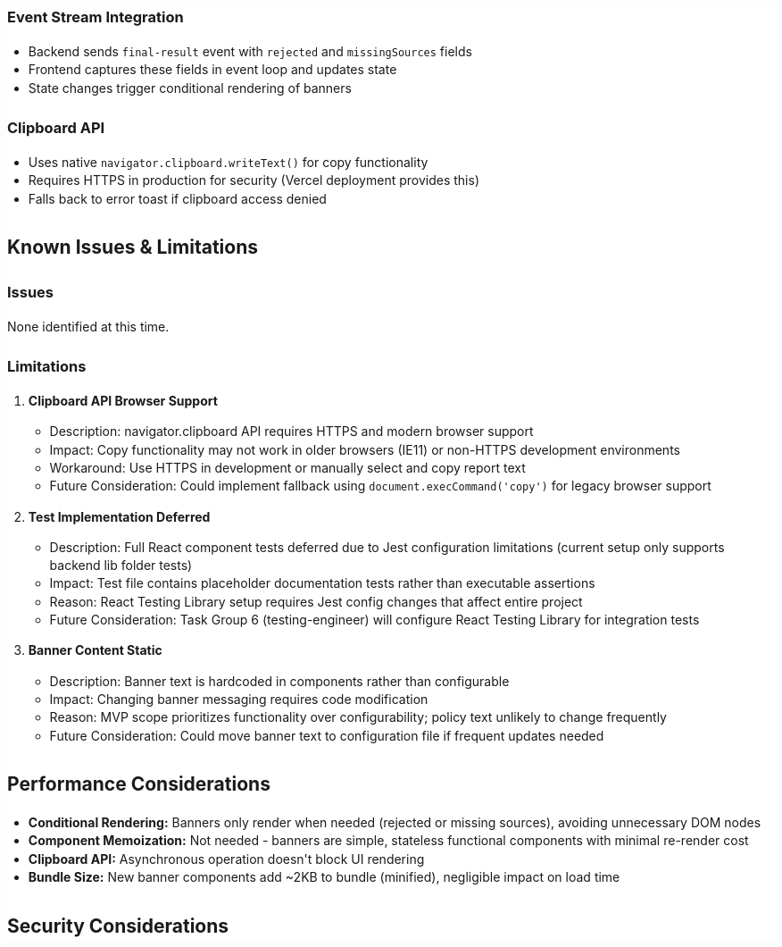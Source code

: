 ### Event Stream Integration
- Backend sends `final-result` event with `rejected` and `missingSources` fields
- Frontend captures these fields in event loop and updates state
- State changes trigger conditional rendering of banners

### Clipboard API
- Uses native `navigator.clipboard.writeText()` for copy functionality
- Requires HTTPS in production for security (Vercel deployment provides this)
- Falls back to error toast if clipboard access denied

## Known Issues & Limitations

### Issues
None identified at this time.

### Limitations
1. **Clipboard API Browser Support**
   - Description: navigator.clipboard API requires HTTPS and modern browser support
   - Impact: Copy functionality may not work in older browsers (IE11) or non-HTTPS development environments
   - Workaround: Use HTTPS in development or manually select and copy report text
   - Future Consideration: Could implement fallback using `document.execCommand('copy')` for legacy browser support

2. **Test Implementation Deferred**
   - Description: Full React component tests deferred due to Jest configuration limitations (current setup only supports backend lib folder tests)
   - Impact: Test file contains placeholder documentation tests rather than executable assertions
   - Reason: React Testing Library setup requires Jest config changes that affect entire project
   - Future Consideration: Task Group 6 (testing-engineer) will configure React Testing Library for integration tests

3. **Banner Content Static**
   - Description: Banner text is hardcoded in components rather than configurable
   - Impact: Changing banner messaging requires code modification
   - Reason: MVP scope prioritizes functionality over configurability; policy text unlikely to change frequently
   - Future Consideration: Could move banner text to configuration file if frequent updates needed

## Performance Considerations

- **Conditional Rendering:** Banners only render when needed (rejected or missing sources), avoiding unnecessary DOM nodes
- **Component Memoization:** Not needed - banners are simple, stateless functional components with minimal re-render cost
- **Clipboard API:** Asynchronous operation doesn't block UI rendering
- **Bundle Size:** New banner components add ~2KB to bundle (minified), negligible impact on load time

## Security Considerations

